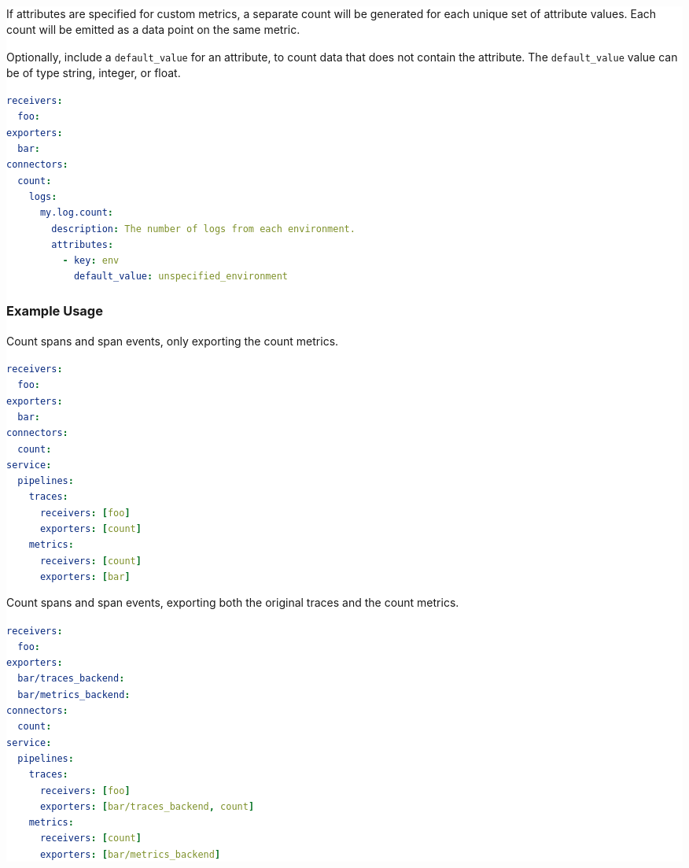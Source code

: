 If attributes are specified for custom metrics, a separate count will be generated for each unique
set of attribute values. Each count will be emitted as a data point on the same metric.

Optionally, include a `default_value` for an attribute, to count data that does not contain the attribute. The `default_value` value can be of type string, integer, or float.

```yaml
receivers:
  foo:
exporters:
  bar:
connectors:
  count:
    logs:
      my.log.count:
        description: The number of logs from each environment.
        attributes:
          - key: env
            default_value: unspecified_environment
```

### Example Usage

Count spans and span events, only exporting the count metrics.

```yaml
receivers:
  foo:
exporters:
  bar:
connectors:
  count:
service:
  pipelines:
    traces:
      receivers: [foo]
      exporters: [count]
    metrics:
      receivers: [count]
      exporters: [bar]
```

Count spans and span events, exporting both the original traces and the count metrics.

```yaml
receivers:
  foo:
exporters:
  bar/traces_backend:
  bar/metrics_backend:
connectors:
  count:
service:
  pipelines:
    traces:
      receivers: [foo]
      exporters: [bar/traces_backend, count]
    metrics:
      receivers: [count]
      exporters: [bar/metrics_backend]
```


[alpha]: https://github.com/open-telemetry/opentelemetry-collector/blob/main/docs/component-stability.md#alpha
[contrib]: https://github.com/open-telemetry/opentelemetry-collector-releases/tree/main/distributions/otelcol-contrib
[k8s]: https://github.com/open-telemetry/opentelemetry-collector-releases/tree/main/distributions/otelcol-k8s
[Exporter Pipeline Type]: https://github.com/open-telemetry/opentelemetry-collector/blob/main/connector/README.md#exporter-pipeline-type
[Receiver Pipeline Type]: https://github.com/open-telemetry/opentelemetry-collector/blob/main/connector/README.md#receiver-pipeline-type
[Stability Level]: https://github.com/open-telemetry/opentelemetry-collector/blob/main/docs/component-stability.md#stability-levels
[Connectors README]: https://github.com/open-telemetry/opentelemetry-collector/blob/main/connector/README.md